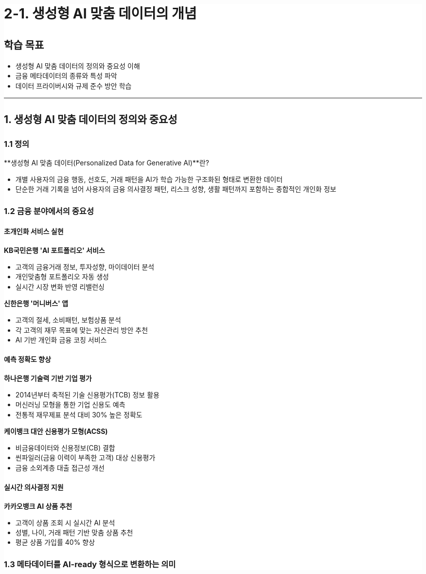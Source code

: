 # 2-1. 생성형 AI 맞춤 데이터의 개념

## 학습 목표
- 생성형 AI 맞춤 데이터의 정의와 중요성 이해
- 금융 메타데이터의 종류와 특성 파악
- 데이터 프라이버시와 규제 준수 방안 학습

---

## 1. 생성형 AI 맞춤 데이터의 정의와 중요성

### 1.1 정의

**생성형 AI 맞춤 데이터(Personalized Data for Generative AI)**란?
- 개별 사용자의 금융 행동, 선호도, 거래 패턴을 AI가 학습 가능한 구조화된 형태로 변환한 데이터
- 단순한 거래 기록을 넘어 사용자의 금융 의사결정 패턴, 리스크 성향, 생활 패턴까지 포함하는 종합적인 개인화 정보

### 1.2 금융 분야에서의 중요성

#### 초개인화 서비스 실현

**KB국민은행 'AI 포트폴리오' 서비스**
- 고객의 금융거래 정보, 투자성향, 마이데이터 분석
- 개인맞춤형 포트폴리오 자동 생성
- 실시간 시장 변화 반영 리밸런싱

**신한은행 '머니버스' 앱**
- 고객의 절세, 소비패턴, 보험상품 분석
- 각 고객의 재무 목표에 맞는 자산관리 방안 추천
- AI 기반 개인화 금융 코칭 서비스

#### 예측 정확도 향상

**하나은행 기술력 기반 기업 평가**
- 2014년부터 축적된 기술 신용평가(TCB) 정보 활용
- 머신러닝 모형을 통한 기업 신용도 예측
- 전통적 재무제표 분석 대비 30% 높은 정확도

**케이뱅크 대안 신용평가 모형(ACSS)**
- 비금융데이터와 신용정보(CB) 결합
- 씬파일러(금융 이력이 부족한 고객) 대상 신용평가
- 금융 소외계층 대출 접근성 개선

#### 실시간 의사결정 지원

**카카오뱅크 AI 상품 추천**
- 고객이 상품 조회 시 실시간 AI 분석
- 성별, 나이, 거래 패턴 기반 맞춤 상품 추천
- 평균 상품 가입률 40% 향상

### 1.3 메타데이터를 AI-ready 형식으로 변환하는 의미
